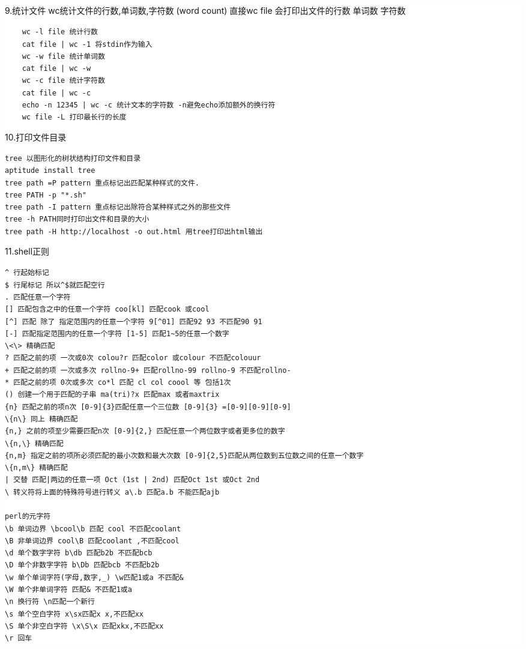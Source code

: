 9.统计文件
wc统计文件的行数,单词数,字符数 (word count) 直接wc file 会打印出文件的行数 单词数 字符数
```
    wc -l file 统计行数
    cat file | wc -1 将stdin作为输入 
    wc -w file 统计单词数
    cat file | wc -w 
    wc -c file 统计字符数
    cat file | wc -c
    echo -n 12345 | wc -c 统计文本的字符数 -n避免echo添加额外的换行符
    wc file -L 打印最长行的长度
```

10.打印文件目录
```
tree 以图形化的树状结构打印文件和目录 
aptitude install tree
tree path =P pattern 重点标记出匹配某种样式的文件.
tree PATH -p "*.sh"
tree path -I pattern 重点标记出除符合某种样式之外的那些文件
tree -h PATH同时打印出文件和目录的大小
tree path -H http://localhost -o out.html 用tree打印出html输出
```

11.shell正则
```
^ 行起始标记 
$ 行尾标记 所以^$就匹配空行
. 匹配任意一个字符
[] 匹配包含之中的任意一个字符 coo[kl] 匹配cook 或cool
[^] 匹配 除了 指定范围内的任意一个字符 9[^01] 匹配92 93 不匹配90 91
[-] 匹配指定范围内的任意一个字符 [1-5] 匹配1~5的任意一个数字
\<\> 精确匹配
? 匹配之前的项 一次或0次 colou?r 匹配color 或colour 不匹配colouur
+ 匹配之前的项 一次或多次 rollno-9+ 匹配rollno-99 rollno-9 不匹配rollno-
* 匹配之前的项 0次或多次 co*l 匹配 cl col coool 等 包括1次
() 创建一个用于匹配的子串 ma(tri)?x 匹配max 或者maxtrix 
{n} 匹配之前的项n次 [0-9]{3}匹配任意一个三位数 [0-9]{3} =[0-9][0-9][0-9]
\{n\} 同上 精确匹配
{n,} 之前的项至少需要匹配n次 [0-9]{2,} 匹配任意一个两位数字或者更多位的数字
\{n,\} 精确匹配
{n,m} 指定之前的项所必须匹配的最小次数和最大次数 [0-9]{2,5}匹配从两位数到五位数之间的任意一个数字
\{n,m\} 精确匹配
| 交替 匹配|两边的任意一项 Oct (1st | 2nd) 匹配Oct 1st 或Oct 2nd
\ 转义符将上面的特殊符号进行转义 a\.b 匹配a.b 不能匹配ajb

perl的元字符
\b 单词边界 \bcool\b 匹配 cool 不匹配coolant
\B 非单词边界 cool\B 匹配coolant ,不匹配cool
\d 单个数字字符 b\db 匹配b2b 不匹配bcb
\D 单个非数字字符 b\Db 匹配bcb 不匹配b2b
\w 单个单词字符(字母,数字,_) \w匹配1或a 不匹配&
\W 单个非单词字符 匹配& 不匹配1或a
\n 换行符 \n匹配一个新行
\s 单个空白字符 x\sx匹配x x,不匹配xx
\S 单个非空白字符 \x\S\x 匹配xkx,不匹配xx
\r 回车
```
